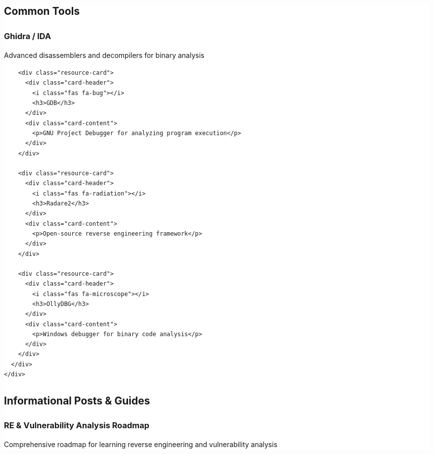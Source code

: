   <div class="resource-section">
    <div class="section-header collapsible">
      <h2><i class="fas fa-tools"></i> Common Tools</h2>
      <i class="fas fa-chevron-down toggle-icon"></i>
    </div>
    <div class="section-content">
      <div class="resource-cards">
        <div class="resource-card">
          <div class="card-header">
            <i class="fas fa-dragon"></i>
            <h3>Ghidra / IDA</h3>
          </div>
          <div class="card-content">
            <p>Advanced disassemblers and decompilers for binary analysis</p>
          </div>
        </div>
        
        <div class="resource-card">
          <div class="card-header">
            <i class="fas fa-bug"></i>
            <h3>GDB</h3>
          </div>
          <div class="card-content">
            <p>GNU Project Debugger for analyzing program execution</p>
          </div>
        </div>
        
        <div class="resource-card">
          <div class="card-header">
            <i class="fas fa-radiation"></i>
            <h3>Radare2</h3>
          </div>
          <div class="card-content">
            <p>Open-source reverse engineering framework</p>
          </div>
        </div>
        
        <div class="resource-card">
          <div class="card-header">
            <i class="fas fa-microscope"></i>
            <h3>OllyDBG</h3>
          </div>
          <div class="card-content">
            <p>Windows debugger for binary code analysis</p>
          </div>
        </div>
      </div>
    </div>
  </div>
  
  <div class="resource-section">
    <div class="section-header collapsible">
      <h2><i class="fas fa-newspaper"></i> Informational Posts & Guides</h2>
      <i class="fas fa-chevron-down toggle-icon"></i>
    </div>
    <div class="section-content">
      <div class="resource-cards">
        <div class="resource-card">
          <div class="card-header">
            <i class="fas fa-road"></i>
            <h3>RE & Vulnerability Analysis Roadmap</h3>
          </div>
          <div class="card-content">
            <p>Comprehensive roadmap for learning reverse engineering and vulnerability analysis</p>